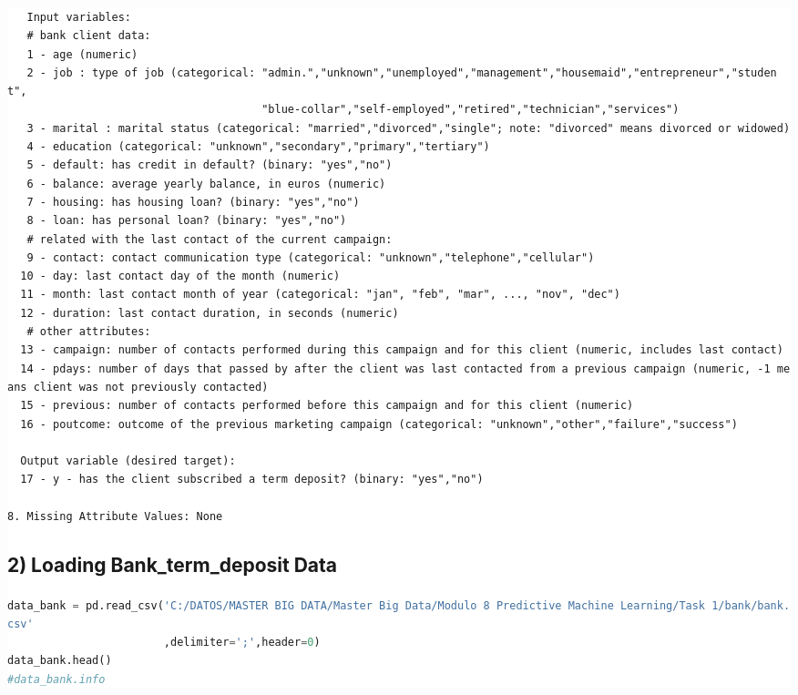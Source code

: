        Input variables:
       # bank client data:
       1 - age (numeric)
       2 - job : type of job (categorical: "admin.","unknown","unemployed","management","housemaid","entrepreneur","student",
                                           "blue-collar","self-employed","retired","technician","services") 
       3 - marital : marital status (categorical: "married","divorced","single"; note: "divorced" means divorced or widowed)
       4 - education (categorical: "unknown","secondary","primary","tertiary")
       5 - default: has credit in default? (binary: "yes","no")
       6 - balance: average yearly balance, in euros (numeric) 
       7 - housing: has housing loan? (binary: "yes","no")
       8 - loan: has personal loan? (binary: "yes","no")
       # related with the last contact of the current campaign:
       9 - contact: contact communication type (categorical: "unknown","telephone","cellular") 
      10 - day: last contact day of the month (numeric)
      11 - month: last contact month of year (categorical: "jan", "feb", "mar", ..., "nov", "dec")
      12 - duration: last contact duration, in seconds (numeric)
       # other attributes:
      13 - campaign: number of contacts performed during this campaign and for this client (numeric, includes last contact)
      14 - pdays: number of days that passed by after the client was last contacted from a previous campaign (numeric, -1 means client was not previously contacted)
      15 - previous: number of contacts performed before this campaign and for this client (numeric)
      16 - poutcome: outcome of the previous marketing campaign (categorical: "unknown","other","failure","success")
    
      Output variable (desired target):
      17 - y - has the client subscribed a term deposit? (binary: "yes","no")
    
    8. Missing Attribute Values: None
    
    

## 2) Loading Bank_term_deposit Data



```python
data_bank = pd.read_csv('C:/DATOS/MASTER BIG DATA/Master Big Data/Modulo 8 Predictive Machine Learning/Task 1/bank/bank.csv'
                        ,delimiter=';',header=0)
data_bank.head()
#data_bank.info
```




<div>
<style>
    .dataframe thead tr:only-child th {
        text-align: right;
    }
